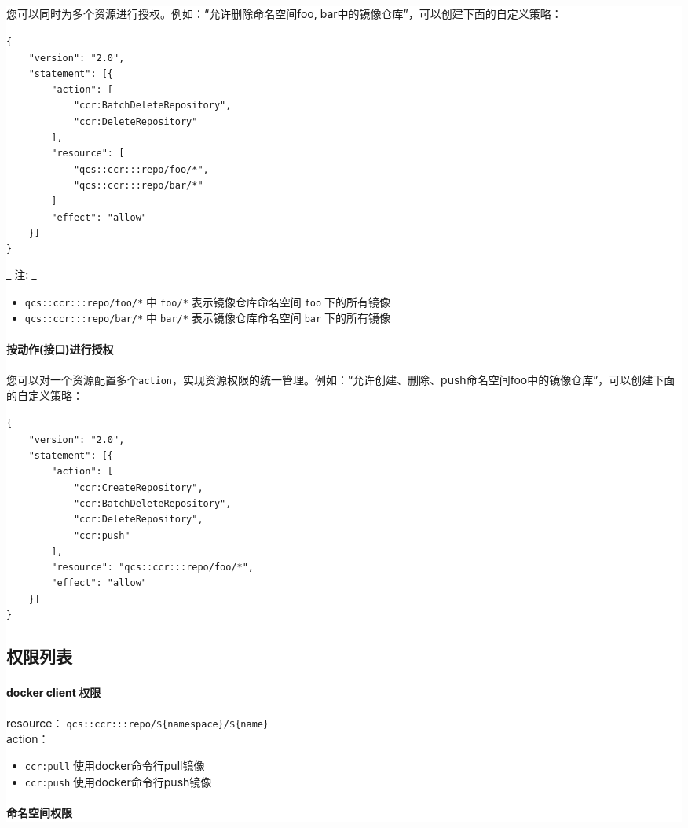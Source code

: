 您可以同时为多个资源进行授权。例如：“允许删除命名空间foo, bar中的镜像仓库”，可以创建下面的自定义策略：  

```
{
    "version": "2.0",
    "statement": [{
        "action": [
            "ccr:BatchDeleteRepository",
            "ccr:DeleteRepository"
        ],
        "resource": [
            "qcs::ccr:::repo/foo/*",
            "qcs::ccr:::repo/bar/*"
        ]
        "effect": "allow"
    }]
}
```

_ 注: _
* `qcs::ccr:::repo/foo/*` 中 `foo/*` 表示镜像仓库命名空间 `foo` 下的所有镜像  
* `qcs::ccr:::repo/bar/*` 中 `bar/*` 表示镜像仓库命名空间 `bar` 下的所有镜像  

#### 按动作(接口)进行授权  

您可以对一个资源配置多个`action`，实现资源权限的统一管理。例如：“允许创建、删除、push命名空间foo中的镜像仓库”，可以创建下面的自定义策略：  

```
{
    "version": "2.0",
    "statement": [{
        "action": [
            "ccr:CreateRepository",
            "ccr:BatchDeleteRepository",
            "ccr:DeleteRepository",
            "ccr:push"
        ],
        "resource": "qcs::ccr:::repo/foo/*",
        "effect": "allow"
    }]
}
```

## 权限列表  

#### docker client 权限  

resource： `qcs::ccr:::repo/${namespace}/${name}`    
action：
* `ccr:pull`    使用docker命令行pull镜像  
* `ccr:push`    使用docker命令行push镜像  

#### 命名空间权限
